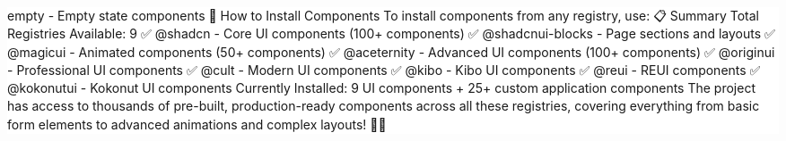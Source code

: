 empty - Empty state components
🎯 How to Install Components
To install components from any registry, use:
📋 Summary
Total Registries Available: 9
✅ @shadcn - Core UI components (100+ components)
✅ @shadcnui-blocks - Page sections and layouts
✅ @magicui - Animated components (50+ components)
✅ @aceternity - Advanced UI components (100+ components)
✅ @originui - Professional UI components
✅ @cult - Modern UI components
✅ @kibo - Kibo UI components
✅ @reui - REUI components
✅ @kokonutui - Kokonut UI components
Currently Installed: 9 UI components + 25+ custom application components
The project has access to thousands of pre-built, production-ready components across all these registries, covering everything from basic form elements to advanced animations and complex layouts! 🎉✨